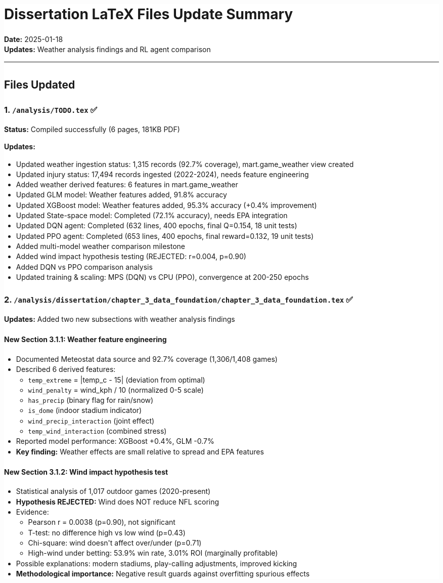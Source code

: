 # Dissertation LaTeX Files Update Summary

**Date:** 2025-01-18  
**Updates:** Weather analysis findings and RL agent comparison

---

## Files Updated

### 1. `/analysis/TODO.tex` ✅
**Status:** Compiled successfully (6 pages, 181KB PDF)

**Updates:**
- Updated weather ingestion status: 1,315 records (92.7% coverage), mart.game_weather view created
- Updated injury status: 17,494 records ingested (2022-2024), needs feature engineering
- Added weather derived features: 6 features in mart.game_weather
- Updated GLM model: Weather features added, 91.8% accuracy
- Updated XGBoost model: Weather features added, 95.3% accuracy (+0.4% improvement)
- Updated State-space model: Completed (72.1% accuracy), needs EPA integration
- Updated DQN agent: Completed (632 lines, 400 epochs, final Q=0.154, 18 unit tests)
- Updated PPO agent: Completed (653 lines, 400 epochs, final reward=0.132, 19 unit tests)
- Added multi-model weather comparison milestone
- Added wind impact hypothesis testing (REJECTED: r=0.004, p=0.90)
- Added DQN vs PPO comparison analysis
- Updated training & scaling: MPS (DQN) vs CPU (PPO), convergence at 200-250 epochs

### 2. `/analysis/dissertation/chapter_3_data_foundation/chapter_3_data_foundation.tex` ✅
**Updates:** Added two new subsections with weather analysis findings

#### New Section 3.1.1: Weather feature engineering
- Documented Meteostat data source and 92.7% coverage (1,306/1,408 games)
- Described 6 derived features:
  - `temp_extreme` = |temp_c - 15| (deviation from optimal)
  - `wind_penalty` = wind_kph / 10 (normalized 0-5 scale)
  - `has_precip` (binary flag for rain/snow)
  - `is_dome` (indoor stadium indicator)
  - `wind_precip_interaction` (joint effect)
  - `temp_wind_interaction` (combined stress)
- Reported model performance: XGBoost +0.4%, GLM -0.7%
- **Key finding:** Weather effects are small relative to spread and EPA features

#### New Section 3.1.2: Wind impact hypothesis test  
- Statistical analysis of 1,017 outdoor games (2020-present)
- **Hypothesis REJECTED:** Wind does NOT reduce NFL scoring
- Evidence:
  - Pearson r = 0.0038 (p=0.90), not significant
  - T-test: no difference high vs low wind (p=0.43)
  - Chi-square: wind doesn't affect over/under (p=0.71)
  - High-wind under betting: 53.9% win rate, 3.01% ROI (marginally profitable)
- Possible explanations: modern stadiums, play-calling adjustments, improved kicking
- **Methodological importance:** Negative result guards against overfitting spurious effects
